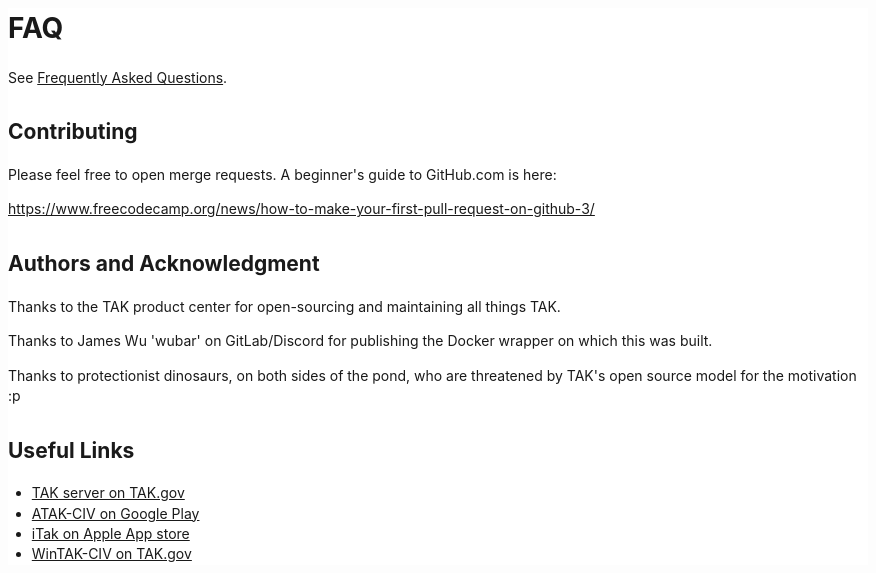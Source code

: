 # FAQ

See [Frequently Asked Questions](FAQ.md).

## Contributing

Please feel free to open merge requests. A beginner's guide to GitHub.com is here:

https://www.freecodecamp.org/news/how-to-make-your-first-pull-request-on-github-3/

## Authors and Acknowledgment

Thanks to the TAK product center for open-sourcing and maintaining all things TAK. 

Thanks to James Wu 'wubar' on GitLab/Discord for publishing the Docker wrapper on which this was built.

Thanks to protectionist dinosaurs, on both sides of the pond, who are threatened by TAK's open source model for the motivation :p

## Useful Links

- [TAK server on TAK.gov](https://tak.gov/products/tak-server)
- [ATAK-CIV on Google Play](https://play.google.com/store/apps/details?id=com.atakmap.app.civ&hl=en_GB&gl=US)
- [iTak on Apple App store](https://apps.apple.com/my/app/itak/id1561656396)
- [WinTAK-CIV on TAK.gov](https://tak.gov/products/wintak-civ)
